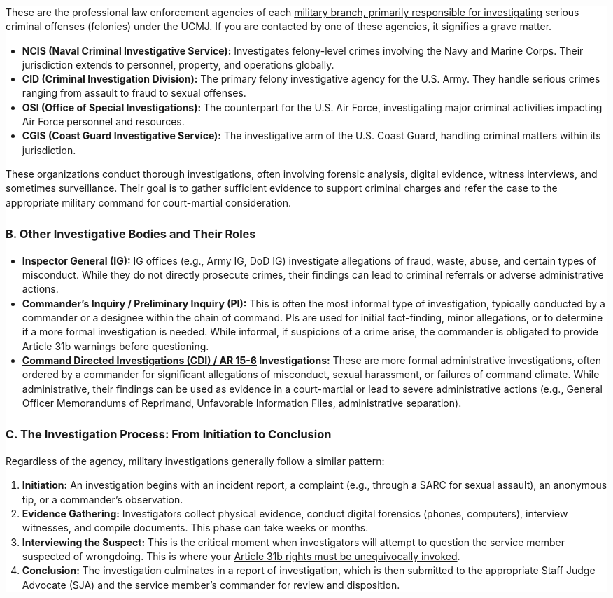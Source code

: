 These are the professional law enforcement agencies of each [military branch, primarily responsible for investigating](https://ucmjmilitarylaw.com/ucmj-sexual-assault/ "Understanding UCMJ Sexual Assault: What You Need to Know About Military Justice and Accountability") serious criminal offenses (felonies) under the UCMJ. If you are contacted by one of these agencies, it signifies a grave matter.

- **NCIS (Naval Criminal Investigative Service):** Investigates felony-level crimes involving the Navy and Marine Corps. Their jurisdiction extends to personnel, property, and operations globally.
- **CID (Criminal Investigation Division):** The primary felony investigative agency for the U.S. Army. They handle serious crimes ranging from assault to fraud to sexual offenses.
- **OSI (Office of Special Investigations):** The counterpart for the U.S. Air Force, investigating major criminal activities impacting Air Force personnel and resources.
- **CGIS (Coast Guard Investigative Service):** The investigative arm of the U.S. Coast Guard, handling criminal matters within its jurisdiction.

These organizations conduct thorough investigations, often involving forensic analysis, digital evidence, witness interviews, and sometimes surveillance. Their goal is to gather sufficient evidence to support criminal charges and refer the case to the appropriate military command for court-martial consideration.

### B. Other Investigative Bodies and Their Roles

- **Inspector General (IG):** IG offices (e.g., Army IG, DoD IG) investigate allegations of fraud, waste, abuse, and certain types of misconduct. While they do not directly prosecute crimes, their findings can lead to criminal referrals or adverse administrative actions.
- **Commander’s Inquiry / Preliminary Inquiry (PI):** This is often the most informal type of investigation, typically conducted by a commander or a designee within the chain of command. PIs are used for initial fact-finding, minor allegations, or to determine if a more formal investigation is needed. While informal, if suspicions of a crime arise, the commander is obligated to provide Article 31b warnings before questioning.
- **[Command Directed Investigations (CDI) / AR 15-6](https://ucmjmilitarylaw.com/investigations/ "Military Investigations (CDI / EO / 15-6)") Investigations:** These are more formal administrative investigations, often ordered by a commander for significant allegations of misconduct, sexual harassment, or failures of command climate. While administrative, their findings can be used as evidence in a court-martial or lead to severe administrative actions (e.g., General Officer Memorandums of Reprimand, Unfavorable Information Files, administrative separation).

### C. The Investigation Process: From Initiation to Conclusion

Regardless of the agency, military investigations generally follow a similar pattern:

1. **Initiation:** An investigation begins with an incident report, a complaint (e.g., through a SARC for sexual assault), an anonymous tip, or a commander’s observation.
2. **Evidence Gathering:** Investigators collect physical evidence, conduct digital forensics (phones, computers), interview witnesses, and compile documents. This phase can take weeks or months.
3. **Interviewing the Suspect:** This is the critical moment when investigators will attempt to question the service member suspected of wrongdoing. This is where your [Article 31b rights must be unequivocally invoked](https://ucmjmilitarylaw.com/investigations/military-investigations-your-rights-essential-strategy-and-common-pitfalls-to-avoid/ "Military Investigations: Your Rights, Essential Strategy, and Common Pitfalls to Avoid").
4. **Conclusion:** The investigation culminates in a report of investigation, which is then submitted to the appropriate Staff Judge Advocate (SJA) and the service member’s commander for review and disposition.
